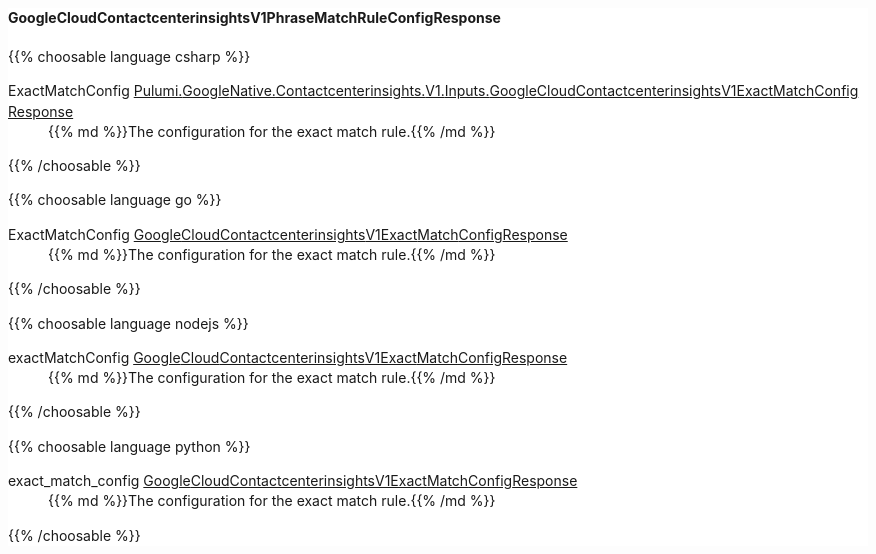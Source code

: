 <h4 id="googlecloudcontactcenterinsightsv1phrasematchruleconfigresponse">Google<wbr>Cloud<wbr>Contactcenterinsights<wbr>V1Phrase<wbr>Match<wbr>Rule<wbr>Config<wbr>Response</h4>

{{% choosable language csharp %}}
<dl class="resources-properties"><dt class="property-required"
            title="Required">
        <span id="exactmatchconfig_csharp">
<a href="#exactmatchconfig_csharp" style="color: inherit; text-decoration: inherit;">Exact<wbr>Match<wbr>Config</a>
</span>
        <span class="property-indicator"></span>
        <span class="property-type"><a href="#googlecloudcontactcenterinsightsv1exactmatchconfigresponse">Pulumi.<wbr>Google<wbr>Native.<wbr>Contactcenterinsights.<wbr>V1.<wbr>Inputs.<wbr>Google<wbr>Cloud<wbr>Contactcenterinsights<wbr>V1Exact<wbr>Match<wbr>Config<wbr>Response</a></span>
    </dt>
    <dd>{{% md %}}The configuration for the exact match rule.{{% /md %}}</dd></dl>
{{% /choosable %}}

{{% choosable language go %}}
<dl class="resources-properties"><dt class="property-required"
            title="Required">
        <span id="exactmatchconfig_go">
<a href="#exactmatchconfig_go" style="color: inherit; text-decoration: inherit;">Exact<wbr>Match<wbr>Config</a>
</span>
        <span class="property-indicator"></span>
        <span class="property-type"><a href="#googlecloudcontactcenterinsightsv1exactmatchconfigresponse">Google<wbr>Cloud<wbr>Contactcenterinsights<wbr>V1Exact<wbr>Match<wbr>Config<wbr>Response</a></span>
    </dt>
    <dd>{{% md %}}The configuration for the exact match rule.{{% /md %}}</dd></dl>
{{% /choosable %}}

{{% choosable language nodejs %}}
<dl class="resources-properties"><dt class="property-required"
            title="Required">
        <span id="exactmatchconfig_nodejs">
<a href="#exactmatchconfig_nodejs" style="color: inherit; text-decoration: inherit;">exact<wbr>Match<wbr>Config</a>
</span>
        <span class="property-indicator"></span>
        <span class="property-type"><a href="#googlecloudcontactcenterinsightsv1exactmatchconfigresponse">Google<wbr>Cloud<wbr>Contactcenterinsights<wbr>V1Exact<wbr>Match<wbr>Config<wbr>Response</a></span>
    </dt>
    <dd>{{% md %}}The configuration for the exact match rule.{{% /md %}}</dd></dl>
{{% /choosable %}}

{{% choosable language python %}}
<dl class="resources-properties"><dt class="property-required"
            title="Required">
        <span id="exact_match_config_python">
<a href="#exact_match_config_python" style="color: inherit; text-decoration: inherit;">exact_<wbr>match_<wbr>config</a>
</span>
        <span class="property-indicator"></span>
        <span class="property-type"><a href="#googlecloudcontactcenterinsightsv1exactmatchconfigresponse">Google<wbr>Cloud<wbr>Contactcenterinsights<wbr>V1Exact<wbr>Match<wbr>Config<wbr>Response</a></span>
    </dt>
    <dd>{{% md %}}The configuration for the exact match rule.{{% /md %}}</dd></dl>
{{% /choosable %}}
